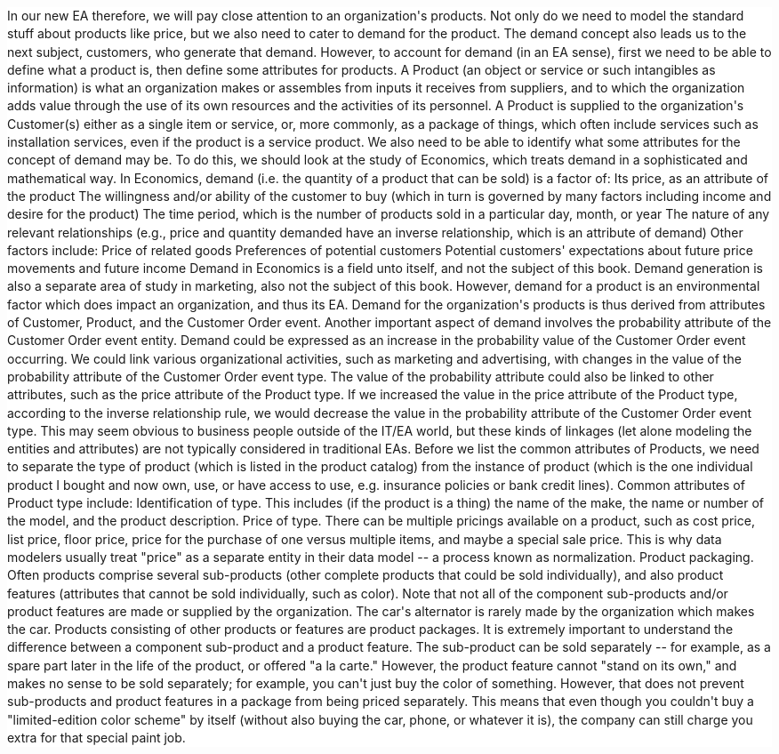  In our new EA therefore, we will pay close attention to an organization's products. Not only do we need to model the standard stuff about products like price, but we also need to cater to demand for the product. The demand concept also leads us to the next subject, customers, who generate that demand.
 However, to account for demand (in an EA sense), first we need to be able to define what a product is, then define some attributes for products.
 A Product (an object or service or such intangibles as information) is what an organization makes or assembles from inputs it receives from suppliers, and to which the organization adds value through the use of its own resources and the activities of its personnel. A Product is supplied to the organization's Customer(s) either as a single item or service, or, more commonly, as a package of things, which often include services such as installation services, even if the product is a service product.
 We also need to be able to identify what some attributes for the concept of demand may be. To do this, we should look at the study of Economics, which treats demand in a sophisticated and mathematical way. In Economics, demand (i.e. the quantity of a product that can be sold) is a factor of:
          Its price, as an attribute of the product
     The willingness and/or ability of the customer to buy (which in turn is governed by many factors including income and desire for the product)
     The time period, which is the number of products sold in a particular day, month, or year
     The nature of any relevant relationships (e.g., price and quantity demanded have an inverse relationship, which is an attribute of demand)
 Other factors include:
          Price of related goods
     Preferences of potential customers
     Potential customers' expectations about future price movements and future income
 Demand in Economics is a field unto itself, and not the subject of this book. Demand generation is also a separate area of study in marketing, also not the subject of this book. However, demand for a product is an environmental factor which does impact an organization, and thus its EA. Demand for the organization's products is thus derived from attributes of Customer, Product, and the Customer Order event.
 Another important aspect of demand involves the probability attribute of the Customer Order event entity. Demand could be expressed as an increase in the probability value of the Customer Order event occurring. We could link various organizational activities, such as marketing and advertising, with changes in the value of the probability attribute of the Customer Order event type. The value of the probability attribute could also be linked to other attributes, such as the price attribute of the Product type. If we increased the value in the price attribute of the Product type, according to the inverse relationship rule, we would decrease the value in the probability attribute of the Customer Order event type. This may seem obvious to business people outside of the IT/EA world, but these kinds of linkages (let alone modeling the entities and attributes) are not typically considered in traditional EAs.
 Before we list the common attributes of Products, we need to separate the type of product (which is listed in the product catalog) from the instance of product (which is the one individual product I bought and now own, use, or have access to use, e.g. insurance policies or bank credit lines). Common attributes of Product type include:
          Identification of type. This includes (if the product is a thing) the name of the make, the name or number of the model, and the product description.
     Price of type. There can be multiple pricings available on a product, such as cost price, list price, floor price, price for the purchase of one versus multiple items, and maybe a special sale price. This is why data modelers usually treat "price" as a separate entity in their data model -- a process known as normalization.
     Product packaging. Often products comprise several sub-products (other complete products that could be sold individually), and also product features (attributes that cannot be sold individually, such as color).
 Note that not all of the component sub-products and/or product features are made or supplied by the organization. The car's alternator is rarely made by the organization which makes the car. Products consisting of other products or features are product packages.
 It is extremely important to understand the difference between a component sub-product and a product feature. The sub-product can be sold separately -- for example, as a spare part later in the life of the product, or offered "a la carte." However, the product feature cannot "stand on its own," and makes no sense to be sold separately; for example, you can't just buy the color of something. However, that does not prevent sub-products and product features in a package from being priced separately. This means that even though you couldn't buy a "limited-edition color scheme" by itself (without also buying the car, phone, or whatever it is), the company can still charge you extra for that special paint job.